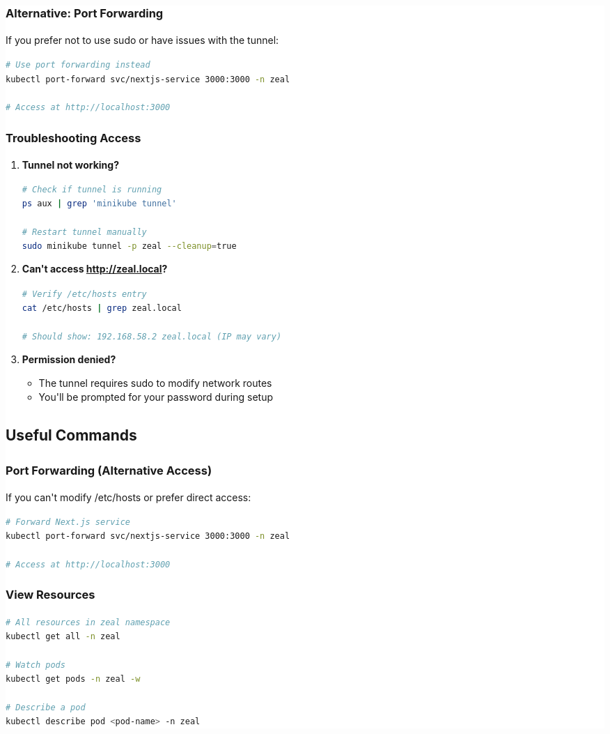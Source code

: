 ### Alternative: Port Forwarding

If you prefer not to use sudo or have issues with the tunnel:

```bash
# Use port forwarding instead
kubectl port-forward svc/nextjs-service 3000:3000 -n zeal

# Access at http://localhost:3000
```

### Troubleshooting Access

1. **Tunnel not working?**

   ```bash
   # Check if tunnel is running
   ps aux | grep 'minikube tunnel'

   # Restart tunnel manually
   sudo minikube tunnel -p zeal --cleanup=true
   ```

2. **Can't access http://zeal.local?**

   ```bash
   # Verify /etc/hosts entry
   cat /etc/hosts | grep zeal.local

   # Should show: 192.168.58.2 zeal.local (IP may vary)
   ```

3. **Permission denied?**
   - The tunnel requires sudo to modify network routes
   - You'll be prompted for your password during setup

## Useful Commands

### Port Forwarding (Alternative Access)

If you can't modify /etc/hosts or prefer direct access:

```bash
# Forward Next.js service
kubectl port-forward svc/nextjs-service 3000:3000 -n zeal

# Access at http://localhost:3000
```

### View Resources

```bash
# All resources in zeal namespace
kubectl get all -n zeal

# Watch pods
kubectl get pods -n zeal -w

# Describe a pod
kubectl describe pod <pod-name> -n zeal
```
